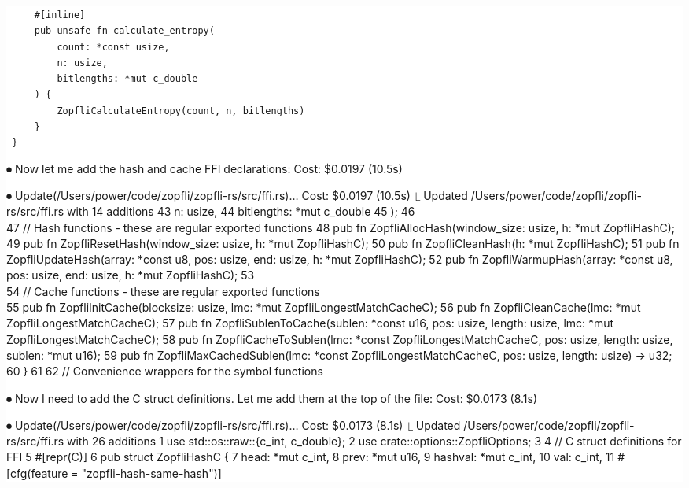          #[inline]
         pub unsafe fn calculate_entropy(
             count: *const usize,
             n: usize,
             bitlengths: *mut c_double
         ) {
             ZopfliCalculateEntropy(count, n, bitlengths)
         }
     }

⏺ Now let me add the hash and cache FFI declarations:                                                                                                                                                                                                                                                                     Cost: $0.0197 (10.5s)

⏺ Update(/Users/power/code/zopfli/zopfli-rs/src/ffi.rs)…                                                                                                                                                                                                                                                                  Cost: $0.0197 (10.5s)
  ⎿  Updated /Users/power/code/zopfli/zopfli-rs/src/ffi.rs with 14 additions
          43          n: usize,
          44          bitlengths: *mut c_double
          45      );
          46  
          47      // Hash functions - these are regular exported functions
          48      pub fn ZopfliAllocHash(window_size: usize, h: *mut ZopfliHashC);
          49      pub fn ZopfliResetHash(window_size: usize, h: *mut ZopfliHashC);
          50      pub fn ZopfliCleanHash(h: *mut ZopfliHashC);
          51      pub fn ZopfliUpdateHash(array: *const u8, pos: usize, end: usize, h: *mut ZopfliHashC);
          52      pub fn ZopfliWarmupHash(array: *const u8, pos: usize, end: usize, h: *mut ZopfliHashC);
          53  
          54      // Cache functions - these are regular exported functions  
          55      pub fn ZopfliInitCache(blocksize: usize, lmc: *mut ZopfliLongestMatchCacheC);
          56      pub fn ZopfliCleanCache(lmc: *mut ZopfliLongestMatchCacheC);
          57      pub fn ZopfliSublenToCache(sublen: *const u16, pos: usize, length: usize, lmc: *mut ZopfliLongestMatchCacheC);
          58      pub fn ZopfliCacheToSublen(lmc: *const ZopfliLongestMatchCacheC, pos: usize, length: usize, sublen: *mut u16);
          59      pub fn ZopfliMaxCachedSublen(lmc: *const ZopfliLongestMatchCacheC, pos: usize, length: usize) -> u32;
          60  }
          61 
          62  // Convenience wrappers for the symbol functions

⏺ Now I need to add the C struct definitions. Let me add them at the top of the file:                                                                                                                                                                                                                                      Cost: $0.0173 (8.1s)

⏺ Update(/Users/power/code/zopfli/zopfli-rs/src/ffi.rs)…                                                                                                                                                                                                                                                                   Cost: $0.0173 (8.1s)
  ⎿  Updated /Users/power/code/zopfli/zopfli-rs/src/ffi.rs with 26 additions
           1  use std::os::raw::{c_int, c_double};
           2  use crate::options::ZopfliOptions;
           3 
           4  // C struct definitions for FFI
           5  #[repr(C)]
           6  pub struct ZopfliHashC {
           7      head: *mut c_int,
           8      prev: *mut u16,
           9      hashval: *mut c_int,
          10      val: c_int,
          11      #[cfg(feature = "zopfli-hash-same-hash")]